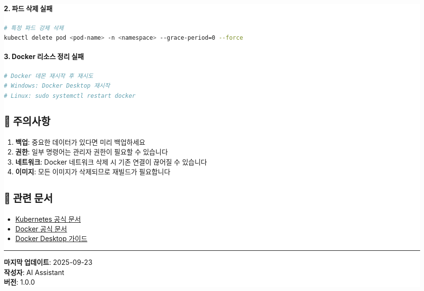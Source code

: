 #### 2. 파드 삭제 실패
```bash
# 특정 파드 강제 삭제
kubectl delete pod <pod-name> -n <namespace> --grace-period=0 --force
```

#### 3. Docker 리소스 정리 실패
```bash
# Docker 데몬 재시작 후 재시도
# Windows: Docker Desktop 재시작
# Linux: sudo systemctl restart docker
```

## 📝 주의사항

1. **백업**: 중요한 데이터가 있다면 미리 백업하세요
2. **권한**: 일부 명령어는 관리자 권한이 필요할 수 있습니다
3. **네트워크**: Docker 네트워크 삭제 시 기존 연결이 끊어질 수 있습니다
4. **이미지**: 모든 이미지가 삭제되므로 재빌드가 필요합니다

## 🔗 관련 문서

- [Kubernetes 공식 문서](https://kubernetes.io/docs/)
- [Docker 공식 문서](https://docs.docker.com/)
- [Docker Desktop 가이드](https://docs.docker.com/desktop/)

---

**마지막 업데이트**: 2025-09-23  
**작성자**: AI Assistant  
**버전**: 1.0.0
